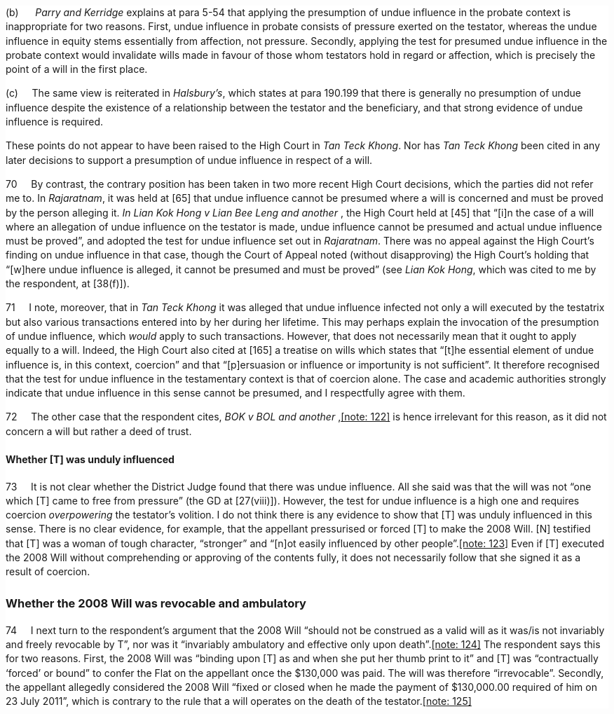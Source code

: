 (b)      _Parry and Kerridge_ explains at para 5-54 that applying the presumption of undue influence in the probate context is inappropriate for two reasons. First, undue influence in probate consists of pressure exerted on the testator, whereas the undue influence in equity stems essentially from affection, not pressure. Secondly, applying the test for presumed undue influence in the probate context would invalidate wills made in favour of those whom testators hold in regard or affection, which is precisely the point of a will in the first place.

(c)     The same view is reiterated in _Halsbury’s_, which states at para 190.199 that there is generally no presumption of undue influence despite the existence of a relationship between the testator and the beneficiary, and that strong evidence of undue influence is required.

These points do not appear to have been raised to the High Court in _Tan Teck Khong_. Nor has _Tan Teck Khong_ been cited in any later decisions to support a presumption of undue influence in respect of a will.

70     By contrast, the contrary position has been taken in two more recent High Court decisions, which the parties did not refer me to. In _Rajaratnam_, it was held at \[65\] that undue influence cannot be presumed where a will is concerned and must be proved by the person alleging it. _In Lian Kok Hong v Lian Bee Leng and another_ , the High Court held at \[45\] that “\[i\]n the case of a will where an allegation of undue influence on the testator is made, undue influence cannot be presumed and actual undue influence must be proved”, and adopted the test for undue influence set out in _Rajaratnam_. There was no appeal against the High Court’s finding on undue influence in that case, though the Court of Appeal noted (without disapproving) the High Court’s holding that “\[w\]here undue influence is alleged, it cannot be presumed and must be proved” (see _Lian Kok Hong_, which was cited to me by the respondent, at \[38(f)\]).

71     I note, moreover, that in _Tan Teck Khong_ it was alleged that undue influence infected not only a will executed by the testatrix but also various transactions entered into by her during her lifetime. This may perhaps explain the invocation of the presumption of undue influence, which _would_ apply to such transactions. However, that does not necessarily mean that it ought to apply equally to a will. Indeed, the High Court also cited at \[165\] a treatise on wills which states that “\[t\]he essential element of undue influence is, in this context, coercion” and that “\[p\]ersuasion or influence or importunity is not sufficient”. It therefore recognised that the test for undue influence in the testamentary context is that of coercion alone. The case and academic authorities strongly indicate that undue influence in this sense cannot be presumed, and I respectfully agree with them.

72     The other case that the respondent cites, _BOK v BOL and another_ ,[\[note: 122\]](#Ftn_122) is hence irrelevant for this reason, as it did not concern a will but rather a deed of trust.

#### Whether \[T\] was unduly influenced

73     It is not clear whether the District Judge found that there was undue influence. All she said was that the will was not “one which \[T\] came to free from pressure” (the GD at \[27(viii)\]). However, the test for undue influence is a high one and requires coercion _overpowering_ the testator’s volition. I do not think there is any evidence to show that \[T\] was unduly influenced in this sense. There is no clear evidence, for example, that the appellant pressurised or forced \[T\] to make the 2008 Will. \[N\] testified that \[T\] was a woman of tough character, “stronger” and “\[n\]ot easily influenced by other people”.[\[note: 123\]](#Ftn_123) Even if \[T\] executed the 2008 Will without comprehending or approving of the contents fully, it does not necessarily follow that she signed it as a result of coercion.

### Whether the 2008 Will was revocable and ambulatory

74     I next turn to the respondent’s argument that the 2008 Will “should not be construed as a valid will as it was/is not invariably and freely revocable by T”, nor was it “invariably ambulatory and effective only upon death”.[\[note: 124\]](#Ftn_124) The respondent says this for two reasons. First, the 2008 Will was “binding upon \[T\] as and when she put her thumb print to it” and \[T\] was “contractually ‘forced’ or bound” to confer the Flat on the appellant once the $130,000 was paid. The will was therefore “irrevocable”. Secondly, the appellant allegedly considered the 2008 Will “fixed or closed when he made the payment of $130,000.00 required of him on 23 July 2011”, which is contrary to the rule that a will operates on the death of the testator.[\[note: 125\]](#Ftn_125)
